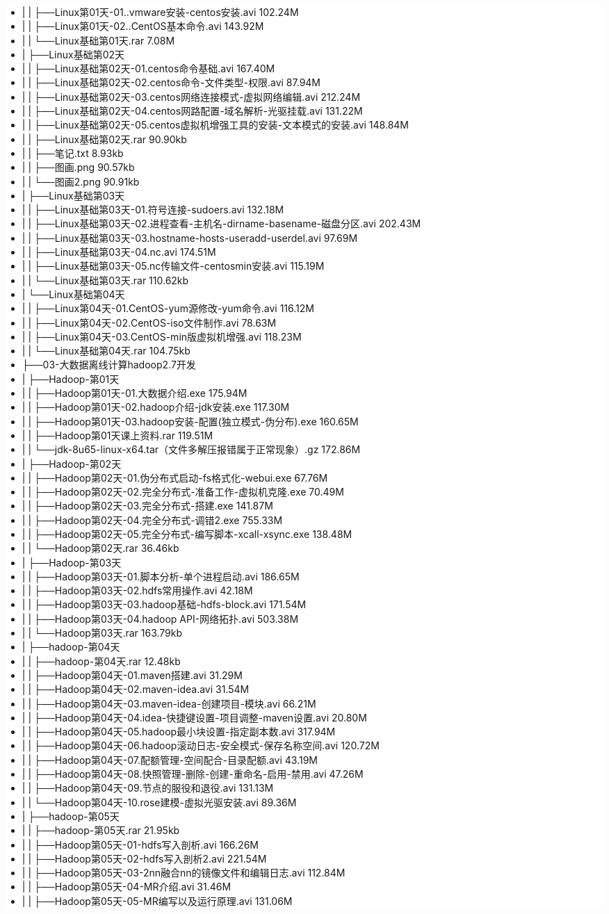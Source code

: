 - |   |   ├──Linux第01天-01..vmware安装-centos安装.avi  102.24M
- |   |   ├──Linux第01天-02..CentOS基本命令.avi  143.92M
- |   |   └──Linux基础第01天.rar  7.08M
- |   ├──Linux基础第02天  
- |   |   ├──Linux基础第02天-01.centos命令基础.avi  167.40M
- |   |   ├──Linux基础第02天-02.centos命令-文件类型-权限.avi  87.94M
- |   |   ├──Linux基础第02天-03.centos网络连接模式-虚拟网络编辑.avi  212.24M
- |   |   ├──Linux基础第02天-04.centos网路配置-域名解析-光驱挂载.avi  131.22M
- |   |   ├──Linux基础第02天-05.centos虚拟机增强工具的安装-文本模式的安装.avi  148.84M
- |   |   ├──Linux基础第02天.rar  90.90kb
- |   |   ├──笔记.txt  8.93kb
- |   |   ├──图画.png  90.57kb
- |   |   └──图画2.png  90.91kb
- |   ├──Linux基础第03天  
- |   |   ├──Linux基础第03天-01.符号连接-sudoers.avi  132.18M
- |   |   ├──Linux基础第03天-02.进程查看-主机名-dirname-basename-磁盘分区.avi  202.43M
- |   |   ├──Linux基础第03天-03.hostname-hosts-useradd-userdel.avi  97.69M
- |   |   ├──Linux基础第03天-04.nc.avi  174.51M
- |   |   ├──Linux基础第03天-05.nc传输文件-centosmin安装.avi  115.19M
- |   |   └──Linux基础第03天.rar  110.62kb
- |   └──Linux基础第04天  
- |   |   ├──Linux第04天-01.CentOS-yum源修改-yum命令.avi  116.12M
- |   |   ├──Linux第04天-02.CentOS-iso文件制作.avi  78.63M
- |   |   ├──Linux第04天-03.CentOS-min版虚拟机增强.avi  118.23M
- |   |   └──Linux基础第04天.rar  104.75kb
- ├──03-大数据离线计算hadoop2.7开发  
- |   ├──Hadoop-第01天  
- |   |   ├──Hadoop第01天-01.大数据介绍.exe  175.94M
- |   |   ├──Hadoop第01天-02.hadoop介绍-jdk安装.exe  117.30M
- |   |   ├──Hadoop第01天-03.hadoop安装-配置(独立模式-伪分布).exe  160.65M
- |   |   ├──Hadoop第01天课上资料.rar  119.51M
- |   |   └──jdk-8u65-linux-x64.tar（文件多解压报错属于正常现象）.gz  172.86M
- |   ├──Hadoop-第02天  
- |   |   ├──Hadoop第02天-01.伪分布式启动-fs格式化-webui.exe  67.76M
- |   |   ├──Hadoop第02天-02.完全分布式-准备工作-虚拟机克隆.exe  70.49M
- |   |   ├──Hadoop第02天-03.完全分布式-搭建.exe  141.87M
- |   |   ├──Hadoop第02天-04.完全分布式-调错2.exe  755.33M
- |   |   ├──Hadoop第02天-05.完全分布式-编写脚本-xcall-xsync.exe  138.48M
- |   |   └──Hadoop第02天.rar  36.46kb
- |   ├──Hadoop-第03天  
- |   |   ├──Hadoop第03天-01.脚本分析-单个进程启动.avi  186.65M
- |   |   ├──Hadoop第03天-02.hdfs常用操作.avi  42.18M
- |   |   ├──Hadoop第03天-03.hadoop基础-hdfs-block.avi  171.54M
- |   |   ├──Hadoop第03天-04.hadoop API-网络拓扑.avi  503.38M
- |   |   └──Hadoop第03天.rar  163.79kb
- |   ├──hadoop-第04天  
- |   |   ├──hadoop-第04天.rar  12.48kb
- |   |   ├──Hadoop第04天-01.maven搭建.avi  31.29M
- |   |   ├──Hadoop第04天-02.maven-idea.avi  31.54M
- |   |   ├──Hadoop第04天-03.maven-idea-创建项目-模块.avi  66.21M
- |   |   ├──Hadoop第04天-04.idea-快捷键设置-项目调整-maven设置.avi  20.80M
- |   |   ├──Hadoop第04天-05.hadoop最小块设置-指定副本数.avi  317.94M
- |   |   ├──Hadoop第04天-06.hadoop滚动日志-安全模式-保存名称空间.avi  120.72M
- |   |   ├──Hadoop第04天-07.配额管理-空间配合-目录配额.avi  43.19M
- |   |   ├──Hadoop第04天-08.快照管理-删除-创建-重命名-启用-禁用.avi  47.26M
- |   |   ├──Hadoop第04天-09.节点的服役和退役.avi  131.13M
- |   |   └──Hadoop第04天-10.rose建模-虚拟光驱安装.avi  89.36M
- |   ├──hadoop-第05天  
- |   |   ├──hadoop-第05天.rar  21.95kb
- |   |   ├──Hadoop第05天-01-hdfs写入剖析.avi  166.26M
- |   |   ├──Hadoop第05天-02-hdfs写入剖析2.avi  221.54M
- |   |   ├──Hadoop第05天-03-2nn融合nn的镜像文件和编辑日志.avi  112.84M
- |   |   ├──Hadoop第05天-04-MR介绍.avi  31.46M
- |   |   ├──Hadoop第05天-05-MR编写以及运行原理.avi  131.06M